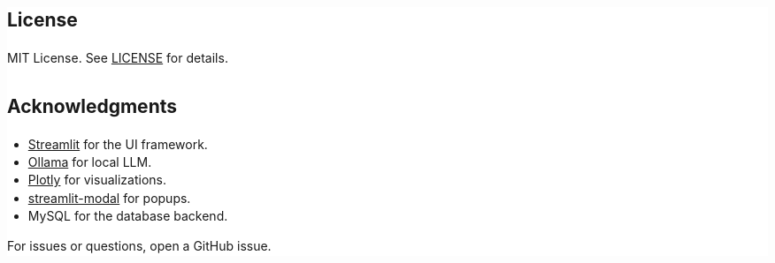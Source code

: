 ## License

MIT License. See [LICENSE](LICENSE) for details.

## Acknowledgments

- [Streamlit](https://streamlit.io/) for the UI framework.
- [Ollama](https://ollama.com/) for local LLM.
- [Plotly](https://plotly.com/) for visualizations.
- [streamlit-modal](https://github.com/jrieke/streamlit-modal) for popups.
- MySQL for the database backend.

For issues or questions, open a GitHub issue.